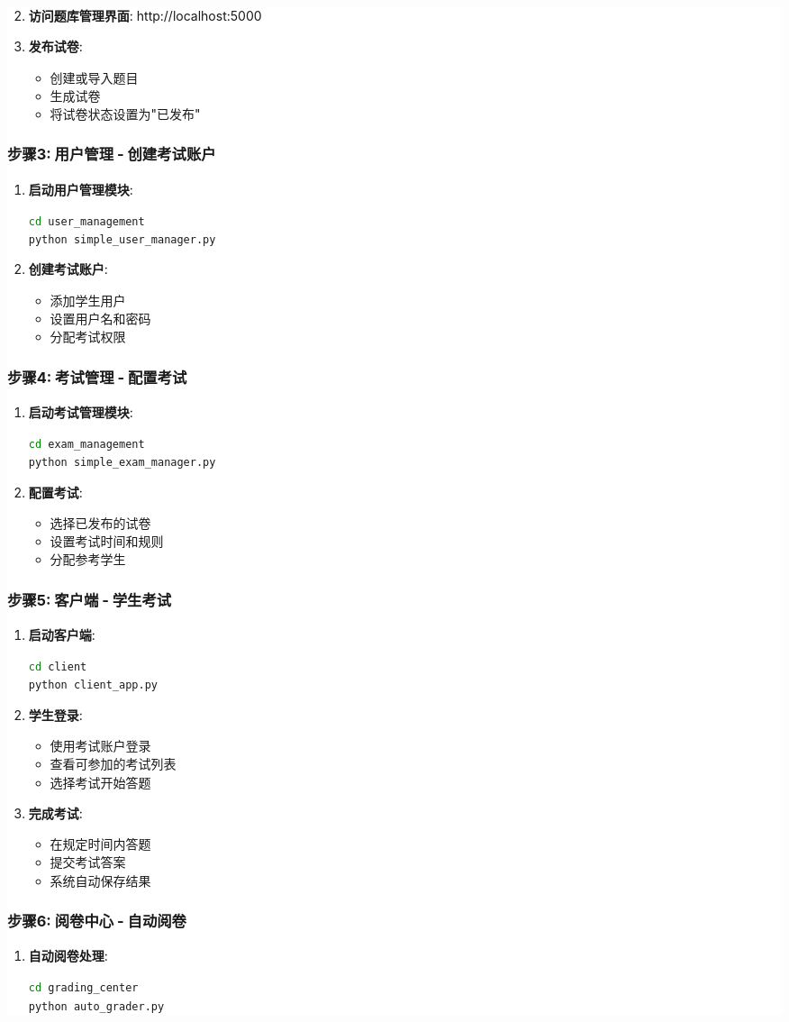 2. **访问题库管理界面**: http://localhost:5000

3. **发布试卷**:
   - 创建或导入题目
   - 生成试卷
   - 将试卷状态设置为"已发布"

### 步骤3: 用户管理 - 创建考试账户

1. **启动用户管理模块**:
   ```bash
   cd user_management
   python simple_user_manager.py
   ```

2. **创建考试账户**:
   - 添加学生用户
   - 设置用户名和密码
   - 分配考试权限

### 步骤4: 考试管理 - 配置考试

1. **启动考试管理模块**:
   ```bash
   cd exam_management
   python simple_exam_manager.py
   ```

2. **配置考试**:
   - 选择已发布的试卷
   - 设置考试时间和规则
   - 分配参考学生

### 步骤5: 客户端 - 学生考试

1. **启动客户端**:
   ```bash
   cd client
   python client_app.py
   ```

2. **学生登录**:
   - 使用考试账户登录
   - 查看可参加的考试列表
   - 选择考试开始答题

3. **完成考试**:
   - 在规定时间内答题
   - 提交考试答案
   - 系统自动保存结果

### 步骤6: 阅卷中心 - 自动阅卷

1. **自动阅卷处理**:
   ```bash
   cd grading_center
   python auto_grader.py
   ```
